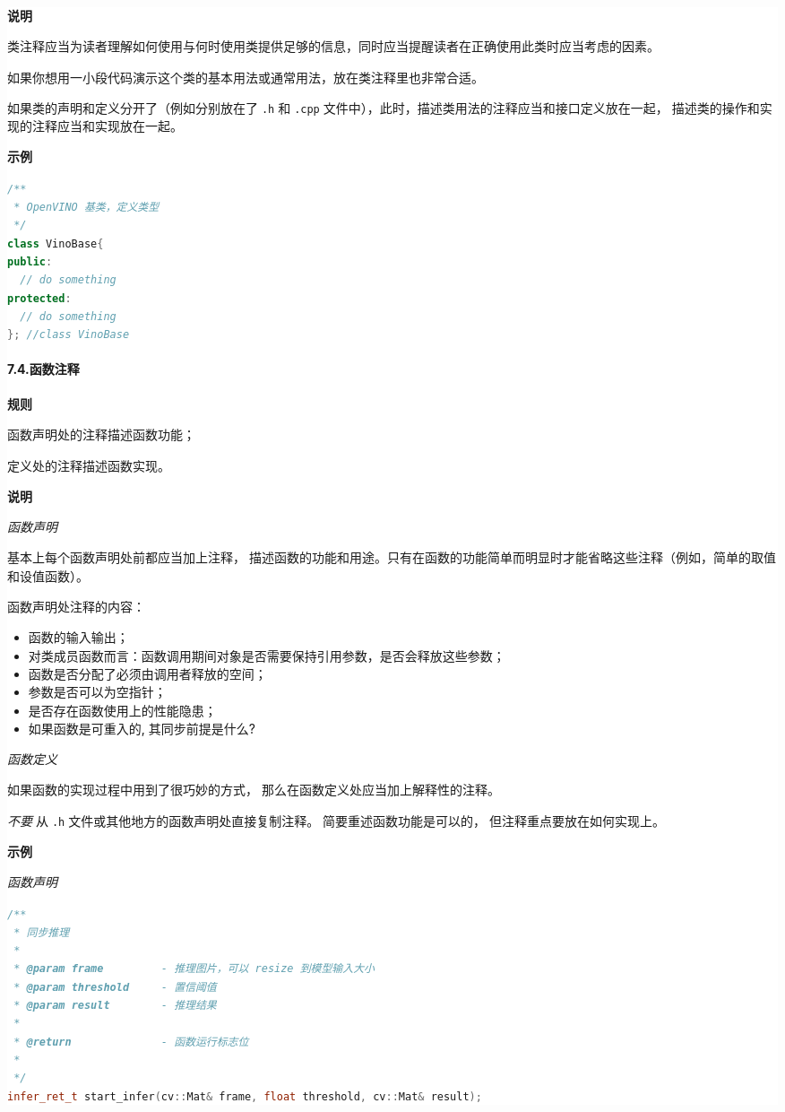 **说明**

类注释应当为读者理解如何使用与何时使用类提供足够的信息，同时应当提醒读者在正确使用此类时应当考虑的因素。

如果你想用一小段代码演示这个类的基本用法或通常用法，放在类注释里也非常合适。

如果类的声明和定义分开了（例如分别放在了 `.h` 和 `.cpp` 文件中），此时，描述类用法的注释应当和接口定义放在一起， 描述类的操作和实现的注释应当和实现放在一起。

**示例**

```c++
/**
 * OpenVINO 基类，定义类型
 */
class VinoBase{
public:
  // do something
protected:
  // do something
}; //class VinoBase
```

#### 7.4.函数注释

**规则**

函数声明处的注释描述函数功能；

定义处的注释描述函数实现。

**说明**

*函数声明*

基本上每个函数声明处前都应当加上注释， 描述函数的功能和用途。只有在函数的功能简单而明显时才能省略这些注释（例如，简单的取值和设值函数）。

函数声明处注释的内容：

-   函数的输入输出；
-   对类成员函数而言：函数调用期间对象是否需要保持引用参数，是否会释放这些参数；
-   函数是否分配了必须由调用者释放的空间；
-   参数是否可以为空指针；
-   是否存在函数使用上的性能隐患；
-   如果函数是可重入的, 其同步前提是什么?

*函数定义*

如果函数的实现过程中用到了很巧妙的方式， 那么在函数定义处应当加上解释性的注释。

*不要* 从 `.h` 文件或其他地方的函数声明处直接复制注释。 简要重述函数功能是可以的， 但注释重点要放在如何实现上。

**示例**

*函数声明*

```c++
/**
 * 同步推理
 *
 * @param frame         - 推理图片，可以 resize 到模型输入大小
 * @param threshold     - 置信阈值
 * @param result        - 推理结果
 * 
 * @return              - 函数运行标志位
 * 
 */
infer_ret_t start_infer(cv::Mat& frame, float threshold, cv::Mat& result);
```

